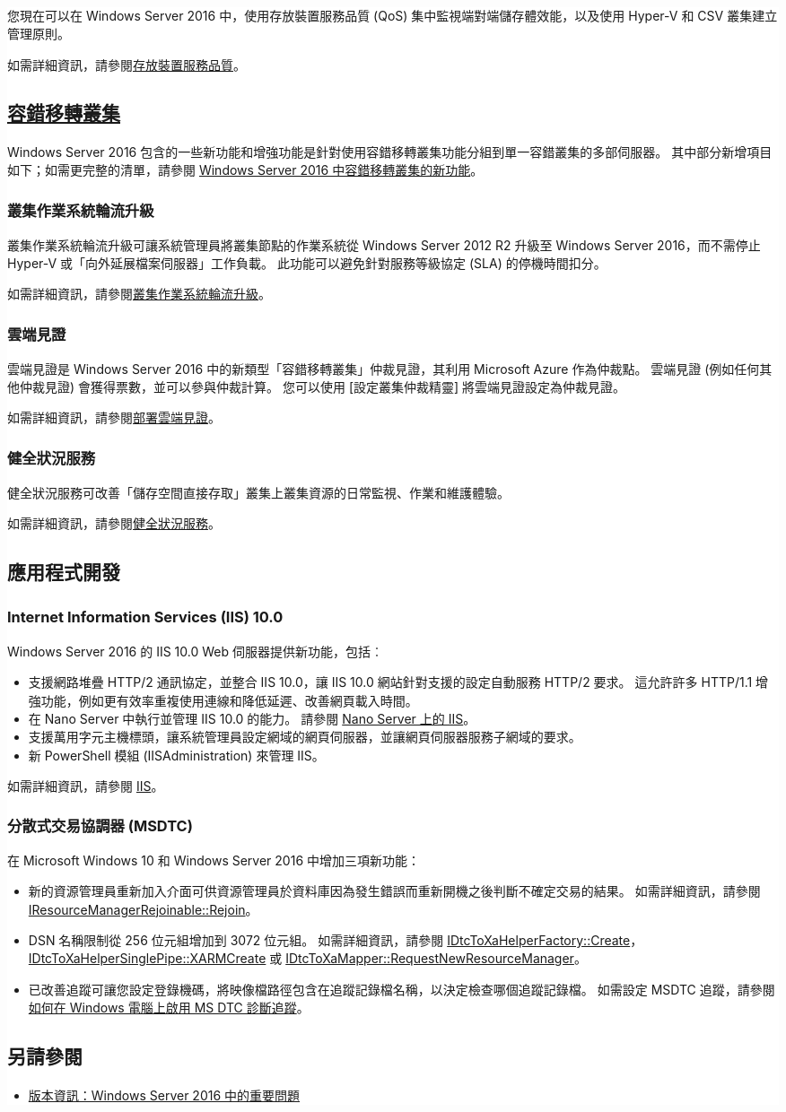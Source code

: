 您現在可以在 Windows Server 2016 中，使用存放裝置服務品質 (QoS) 集中監視端對端儲存體效能，以及使用 Hyper-V 和 CSV 叢集建立管理原則。

如需詳細資訊，請參閱[存放裝置服務品質](../storage/storage-qos/storage-qos-overview.md)。

## <a name="failover-clustering"></a>[容錯移轉叢集](../failover-clustering/whats-new-in-failover-clustering.md)

Windows Server 2016 包含的一些新功能和增強功能是針對使用容錯移轉叢集功能分組到單一容錯叢集的多部伺服器。 其中部分新增項目如下；如需更完整的清單，請參閱 [Windows Server 2016 中容錯移轉叢集的新功能](../failover-clustering/whats-new-in-failover-clustering.md)。

### <a name="cluster-operating-system-rolling-upgrade"></a>叢集作業系統輪流升級

叢集作業系統輪流升級可讓系統管理員將叢集節點的作業系統從 Windows Server 2012 R2 升級至 Windows Server 2016，而不需停止 Hyper-V 或「向外延展檔案伺服器」工作負載。 此功能可以避免針對服務等級協定 (SLA) 的停機時間扣分。

如需詳細資訊，請參閱[叢集作業系統輪流升級](../failover-clustering/Cluster-Operating-System-Rolling-Upgrade.md)。

### <a name="cloud-witness"></a>雲端見證

雲端見證是 Windows Server 2016 中的新類型「容錯移轉叢集」仲裁見證，其利用 Microsoft Azure 作為仲裁點。 雲端見證 (例如任何其他仲裁見證) 會獲得票數，並可以參與仲裁計算。 您可以使用 [設定叢集仲裁精靈] 將雲端見證設定為仲裁見證。

如需詳細資訊，請參閱[部署雲端見證](../failover-clustering/deploy-cloud-witness.md)。

### <a name="health-service"></a>健全狀況服務

健全狀況服務可改善「儲存空間直接存取」叢集上叢集資源的日常監視、作業和維護體驗。

如需詳細資訊，請參閱[健全狀況服務](../failover-clustering/health-service-overview.md)。

## <a name="application-development"></a>應用程式開發

### <a name="internet-information-services-iis-100"></a>Internet Information Services (IIS) 10.0
Windows Server 2016 的 IIS 10.0 Web 伺服器提供新功能，包括︰

- 支援網路堆疊 HTTP/2 通訊協定，並整合 IIS 10.0，讓 IIS 10.0 網站針對支援的設定自動服務 HTTP/2 要求。 這允許許多 HTTP/1.1 增強功能，例如更有效率重複使用連線和降低延遲、改善網頁載入時間。
- 在 Nano Server 中執行並管理 IIS 10.0 的能力。 請參閱 [Nano Server 上的 IIS](iis-on-nano-server.md)。
- 支援萬用字元主機標頭，讓系統管理員設定網域的網頁伺服器，並讓網頁伺服器服務子網域的要求。
- 新 PowerShell 模組 (IISAdministration) 來管理 IIS。

如需詳細資訊，請參閱 [IIS](https://iis.net/learn)。

### <a name="distributed-transaction-coordinator-msdtc"></a>分散式交易協調器 (MSDTC)
在 Microsoft Windows 10 和 Windows Server 2016 中增加三項新功能：

- 新的資源管理員重新加入介面可供資源管理員於資料庫因為發生錯誤而重新開機之後判斷不確定交易的結果。 如需詳細資訊，請參閱 [IResourceManagerRejoinable::Rejoin](/previous-versions/windows/desktop/mt203799(v=vs.85))。

- DSN 名稱限制從 256 位元組增加到 3072 位元組。 如需詳細資訊，請參閱 [IDtcToXaHelperFactory::Create](/previous-versions/windows/desktop/ms686861(v=vs.85))，[IDtcToXaHelperSinglePipe::XARMCreate](/previous-versions/windows/desktop/ms679248(v=vs.85)) 或 [IDtcToXaMapper::RequestNewResourceManager](/previous-versions/windows/desktop/ms680310(v=vs.85))。

- 已改善追蹤可讓您設定登錄機碼，將映像檔路徑包含在追蹤記錄檔名稱，以決定檢查哪個追蹤記錄檔。 如需設定 MSDTC 追蹤，請參閱[如何在 Windows 電腦上啟用 MS DTC 診斷追蹤](https://support.microsoft.com/kb/926099)。



## <a name="see-also"></a>另請參閱
-   [版本資訊：Windows Server 2016 中的重要問題](Windows-Server-2016-GA-Release-Notes.md)